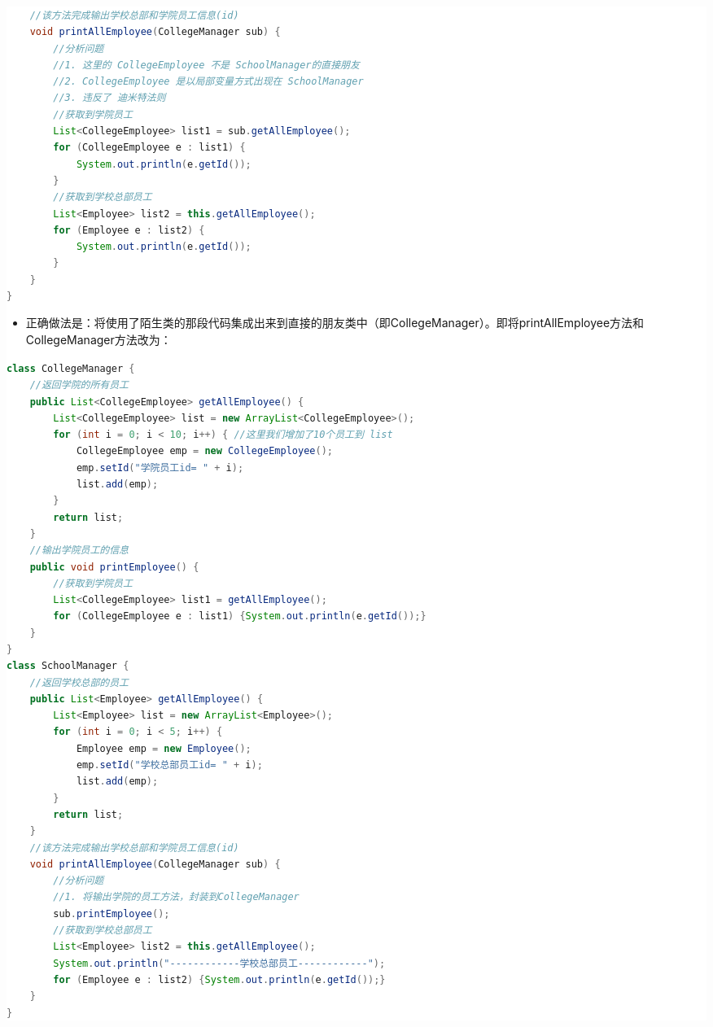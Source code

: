 ```java
	//该方法完成输出学校总部和学院员工信息(id)
	void printAllEmployee(CollegeManager sub) {
		//分析问题
		//1. 这里的 CollegeEmployee 不是 SchoolManager的直接朋友
		//2. CollegeEmployee 是以局部变量方式出现在 SchoolManager
		//3. 违反了 迪米特法则 
        //获取到学院员工
		List<CollegeEmployee> list1 = sub.getAllEmployee();
		for (CollegeEmployee e : list1) {
			System.out.println(e.getId());
		}
		//获取到学校总部员工
		List<Employee> list2 = this.getAllEmployee();
		for (Employee e : list2) {
			System.out.println(e.getId());
		}
	}
}

```

+ 正确做法是：将使用了陌生类的那段代码集成出来到直接的朋友类中（即CollegeManager）。即将printAllEmployee方法和CollegeManager方法改为：

```java
class CollegeManager {
	//返回学院的所有员工
	public List<CollegeEmployee> getAllEmployee() {
		List<CollegeEmployee> list = new ArrayList<CollegeEmployee>();
		for (int i = 0; i < 10; i++) { //这里我们增加了10个员工到 list
			CollegeEmployee emp = new CollegeEmployee();
			emp.setId("学院员工id= " + i);
			list.add(emp);
		}
		return list;
	}
	//输出学院员工的信息
	public void printEmployee() {
		//获取到学院员工
		List<CollegeEmployee> list1 = getAllEmployee();
		for (CollegeEmployee e : list1) {System.out.println(e.getId());}
	}
}
class SchoolManager {
	//返回学校总部的员工
	public List<Employee> getAllEmployee() {
		List<Employee> list = new ArrayList<Employee>();
		for (int i = 0; i < 5; i++) {
			Employee emp = new Employee();
			emp.setId("学校总部员工id= " + i);
			list.add(emp);
		}
		return list;
	}
	//该方法完成输出学校总部和学院员工信息(id)
	void printAllEmployee(CollegeManager sub) {
		//分析问题
		//1. 将输出学院的员工方法，封装到CollegeManager
		sub.printEmployee();
		//获取到学校总部员工
		List<Employee> list2 = this.getAllEmployee();
		System.out.println("------------学校总部员工------------");
		for (Employee e : list2) {System.out.println(e.getId());}
	}
}
```
